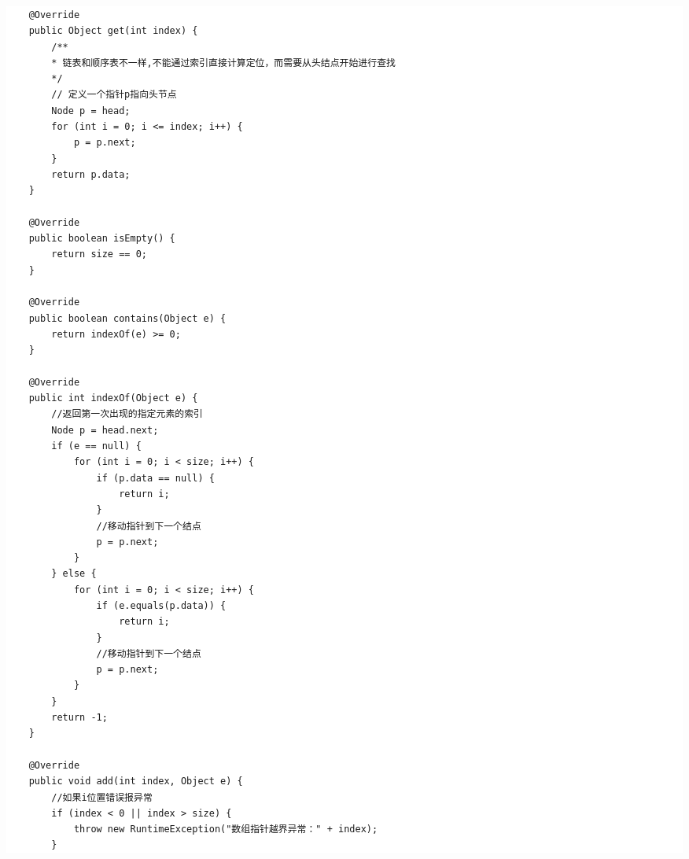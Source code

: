         @Override
        public Object get(int index) {
            /**
            * 链表和顺序表不一样,不能通过索引直接计算定位，而需要从头结点开始进行查找
            */
            // 定义一个指针p指向头节点
            Node p = head;
            for (int i = 0; i <= index; i++) {
                p = p.next;
            }
            return p.data;
        }

        @Override
        public boolean isEmpty() {
            return size == 0;
        }

        @Override
        public boolean contains(Object e) {
            return indexOf(e) >= 0;
        }

        @Override
        public int indexOf(Object e) {
            //返回第一次出现的指定元素的索引
            Node p = head.next;
            if (e == null) {
                for (int i = 0; i < size; i++) {
                    if (p.data == null) {
                        return i;
                    }
                    //移动指针到下一个结点
                    p = p.next;
                }
            } else {
                for (int i = 0; i < size; i++) {
                    if (e.equals(p.data)) {
                        return i;
                    }
                    //移动指针到下一个结点
                    p = p.next;
                }
            }
            return -1;
        }

        @Override
        public void add(int index, Object e) {
            //如果i位置错误报异常
            if (index < 0 || index > size) {
                throw new RuntimeException("数组指针越界异常：" + index);
            }
